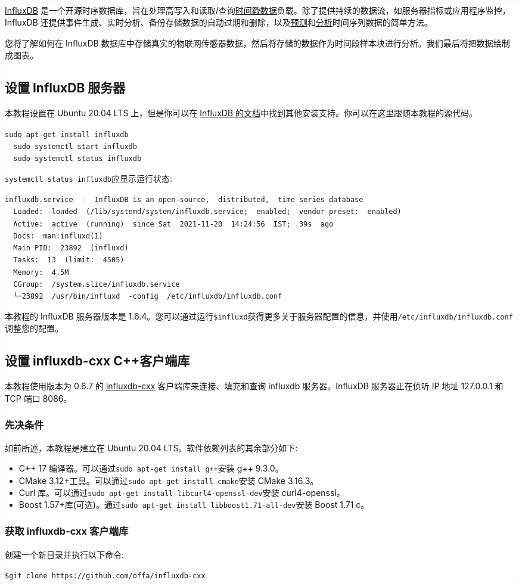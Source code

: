 [InfluxDB](https://www.influxdata.com/) 是一个开源时序数据库，旨在处理高写入和读取/查询[时间戳数据](https://www.influxdata.com/what-is-time-series-data/)负载。除了提供持续的数据流，如服务器指标或应用程序监控，InfluxDB 还提供事件生成、实时分析、备份存储数据的自动过期和删除，以及[预测](https://www.influxdata.com/time-series-forecasting-methods/)和[分析](https://www.influxdata.com/time-series-analysis-methods/)时间序列数据的简单方法。

您将了解如何在 InfluxDB 数据库中存储真实的物联网传感器数据，然后将存储的数据作为时间段样本块进行分析。我们最后将把数据绘制成图表。

## 设置 InfluxDB 服务器

本教程设置在 Ubuntu 20.04 LTS 上，但是你可以在 [InfluxDB 的文档](https://docs.influxdata.com/influxdb/v1.8/introduction/install/)中找到其他安装支持。你可以在这里跟随本教程的源代码。

```
sudo apt-get install influxdb
  sudo systemctl start influxdb
  sudo systemctl status influxdb

```

`systemctl status influxdb`应显示运行状态:

```
influxdb.service  -  InfluxDB is an open-source,  distributed,  time series database
  Loaded:  loaded  (/lib/systemd/system/influxdb.service;  enabled;  vendor preset:  enabled)
  Active:  active  (running)  since Sat  2021-11-20  14:24:56  IST;  39s  ago
  Docs:  man:influxd(1)
  Main PID:  23892  (influxd)
  Tasks:  13  (limit:  4505)
  Memory:  4.5M
  CGroup:  /system.slice/influxdb.service
  └─23892  /usr/bin/influxd  -config  /etc/influxdb/influxdb.conf

```

本教程的 InfluxDB 服务器版本是 1.6.4。您可以通过运行`$influxd`获得更多关于服务器配置的信息，并使用`/etc/influxdb/influxdb.conf`调整您的配置。

## 设置 influxdb-cxx C++客户端库

本教程使用版本为 0.6.7 的 [influxdb-cxx](https://github.com/offa/influxdb-cxx) 客户端库来连接、填充和查询 influxdb 服务器。InfluxDB 服务器正在侦听 IP 地址 127.0.0.1 和 TCP 端口 8086。

### 先决条件

如前所述，本教程是建立在 Ubuntu 20.04 LTS。软件依赖列表的其余部分如下:

*   C++ 17 编译器。可以通过`sudo apt-get install g++`安装 g++ 9.3.0。
*   CMake 3.12+工具。可以通过`sudo apt-get install cmake`安装 CMake 3.16.3。
*   Curl 库。可以通过`sudo apt-get install libcurl4-openssl-dev`安装 curl4-openssl。
*   Boost 1.57+库(可选)。通过`sudo apt-get install libboost1.71-all-dev`安装 Boost 1.71 c。

### 获取 influxdb-cxx 客户端库

创建一个新目录并执行以下命令:

```
$git clone https://github.com/offa/influxdb-cxx

```
